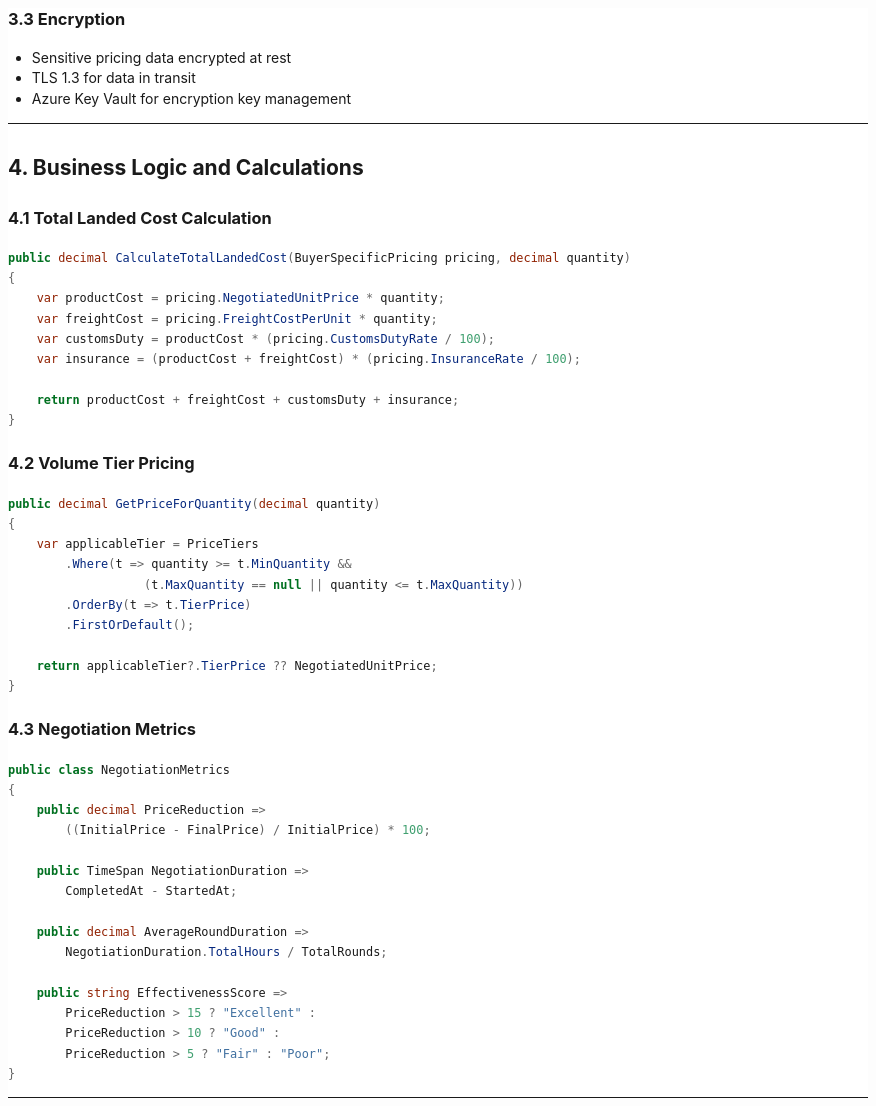 ### 3.3 Encryption

- Sensitive pricing data encrypted at rest
- TLS 1.3 for data in transit
- Azure Key Vault for encryption key management

---

## 4. Business Logic and Calculations

### 4.1 Total Landed Cost Calculation

```csharp
public decimal CalculateTotalLandedCost(BuyerSpecificPricing pricing, decimal quantity)
{
    var productCost = pricing.NegotiatedUnitPrice * quantity;
    var freightCost = pricing.FreightCostPerUnit * quantity;
    var customsDuty = productCost * (pricing.CustomsDutyRate / 100);
    var insurance = (productCost + freightCost) * (pricing.InsuranceRate / 100);

    return productCost + freightCost + customsDuty + insurance;
}
```

### 4.2 Volume Tier Pricing

```csharp
public decimal GetPriceForQuantity(decimal quantity)
{
    var applicableTier = PriceTiers
        .Where(t => quantity >= t.MinQuantity &&
                   (t.MaxQuantity == null || quantity <= t.MaxQuantity))
        .OrderBy(t => t.TierPrice)
        .FirstOrDefault();

    return applicableTier?.TierPrice ?? NegotiatedUnitPrice;
}
```

### 4.3 Negotiation Metrics

```csharp
public class NegotiationMetrics
{
    public decimal PriceReduction =>
        ((InitialPrice - FinalPrice) / InitialPrice) * 100;

    public TimeSpan NegotiationDuration =>
        CompletedAt - StartedAt;

    public decimal AverageRoundDuration =>
        NegotiationDuration.TotalHours / TotalRounds;

    public string EffectivenessScore =>
        PriceReduction > 15 ? "Excellent" :
        PriceReduction > 10 ? "Good" :
        PriceReduction > 5 ? "Fair" : "Poor";
}
```

---